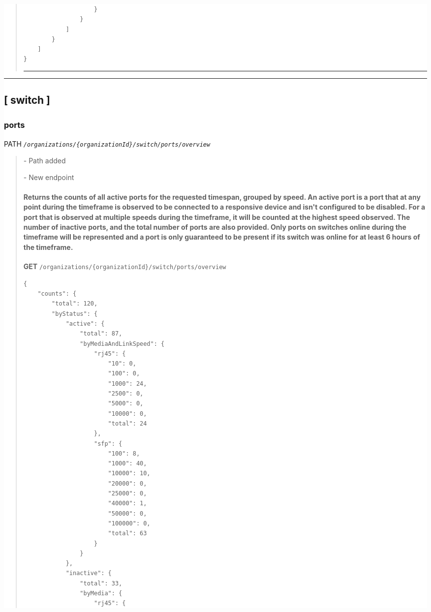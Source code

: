 >                         }
>                     }
>                 ]
>             }
>         ]
>     }
> 
> * * *

* * *

\[ switch \]
------------

### ports

PATH _`/organizations/{organizationId}/switch/ports/overview`_

> \- Path added  
>   
> \- New endpoint
> 
> #### Returns the counts of all active ports for the requested timespan, grouped by speed. An active port is a port that at any point during the timeframe is observed to be connected to a responsive device and isn't configured to be disabled. For a port that is observed at multiple speeds during the timeframe, it will be counted at the highest speed observed. The number of inactive ports, and the total number of ports are also provided. Only ports on switches online during the timeframe will be represented and a port is only guaranteed to be present if its switch was online for at least 6 hours of the timeframe.
> 
> **GET** `/organizations/{organizationId}/switch/ports/overview`  
> 
>     {
>         "counts": {
>             "total": 120,
>             "byStatus": {
>                 "active": {
>                     "total": 87,
>                     "byMediaAndLinkSpeed": {
>                         "rj45": {
>                             "10": 0,
>                             "100": 0,
>                             "1000": 24,
>                             "2500": 0,
>                             "5000": 0,
>                             "10000": 0,
>                             "total": 24
>                         },
>                         "sfp": {
>                             "100": 8,
>                             "1000": 40,
>                             "10000": 10,
>                             "20000": 0,
>                             "25000": 0,
>                             "40000": 1,
>                             "50000": 0,
>                             "100000": 0,
>                             "total": 63
>                         }
>                     }
>                 },
>                 "inactive": {
>                     "total": 33,
>                     "byMedia": {
>                         "rj45": {